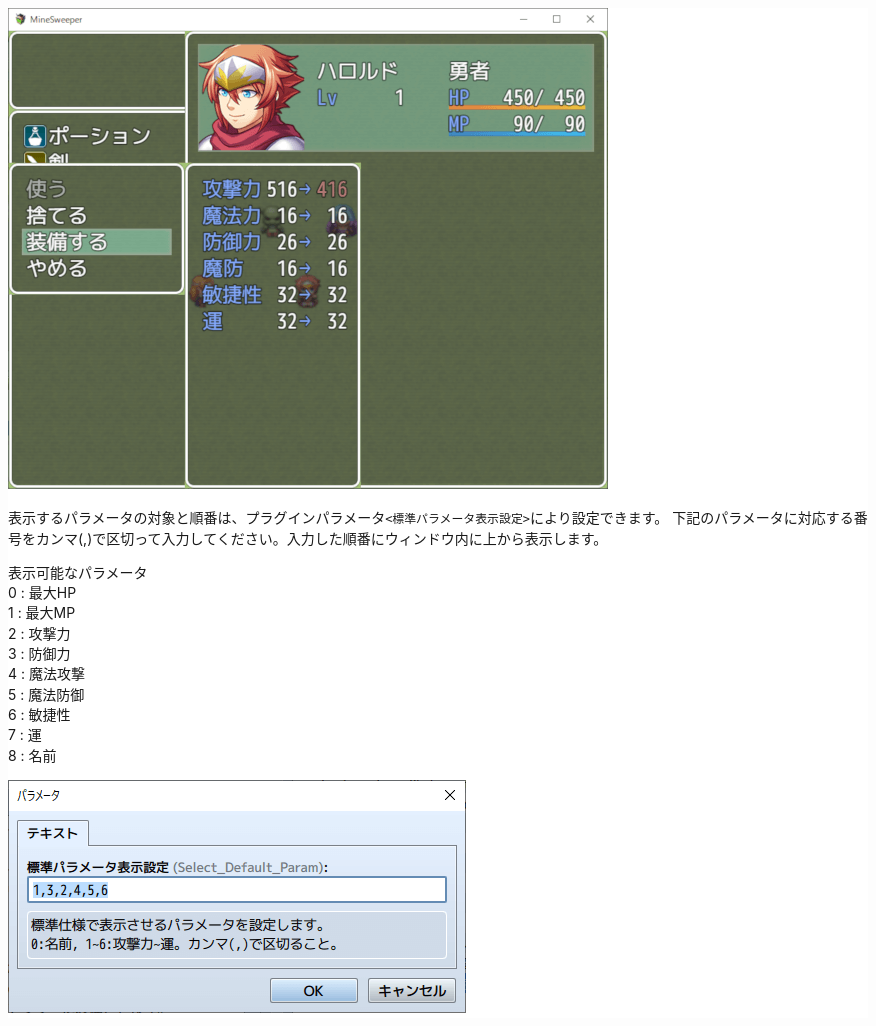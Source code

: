 ![画像](image/FTKR_ExItemBox/n06_006.png)

表示するパラメータの対象と順番は、プラグインパラメータ`<標準パラメータ表示設定>`により設定できます。
下記のパラメータに対応する番号をカンマ(,)で区切って入力してください。入力した順番にウィンドウ内に上から表示します。

表示可能なパラメータ<br>
0 : 最大HP<br>
1 : 最大MP<br>
2 : 攻撃力<br>
3 : 防御力<br>
4 : 魔法攻撃<br>
5 : 魔法防御<br>
6 : 敏捷性<br>
7 : 運<br>
8 : 名前

![画像](image/FTKR_ExItemBox/n06_007.png)

